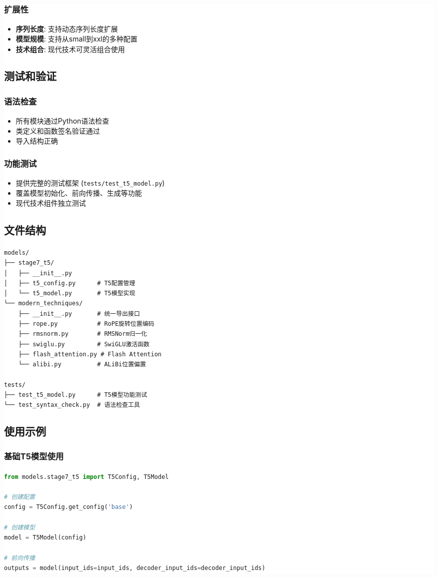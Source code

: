 ### 扩展性
- **序列长度**: 支持动态序列长度扩展
- **模型规模**: 支持从small到xxl的多种配置
- **技术组合**: 现代技术可灵活组合使用

## 测试和验证

### 语法检查
- 所有模块通过Python语法检查
- 类定义和函数签名验证通过
- 导入结构正确

### 功能测试
- 提供完整的测试框架 (`tests/test_t5_model.py`)
- 覆盖模型初始化、前向传播、生成等功能
- 现代技术组件独立测试

## 文件结构

```
models/
├── stage7_t5/
│   ├── __init__.py
│   ├── t5_config.py      # T5配置管理
│   └── t5_model.py       # T5模型实现
└── modern_techniques/
    ├── __init__.py       # 统一导出接口
    ├── rope.py           # RoPE旋转位置编码
    ├── rmsnorm.py        # RMSNorm归一化
    ├── swiglu.py         # SwiGLU激活函数
    ├── flash_attention.py # Flash Attention
    └── alibi.py          # ALiBi位置偏置

tests/
├── test_t5_model.py      # T5模型功能测试
└── test_syntax_check.py  # 语法检查工具
```

## 使用示例

### 基础T5模型使用

```python
from models.stage7_t5 import T5Config, T5Model

# 创建配置
config = T5Config.get_config('base')

# 创建模型
model = T5Model(config)

# 前向传播
outputs = model(input_ids=input_ids, decoder_input_ids=decoder_input_ids)
```
